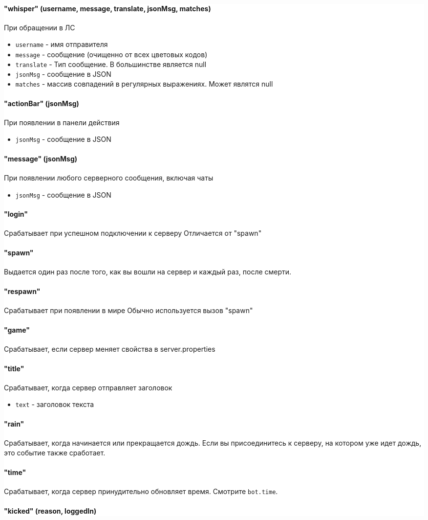 #### "whisper" (username, message, translate, jsonMsg, matches)

При обращении в ЛС
 * `username` - имя отправителя
 * `message` - сообщение (очищенно от всех цветовых кодов)
 * `translate` - Тип сообщение. В большинстве является null
 * `jsonMsg` - сообщение в JSON
 * `matches` - массив совпадений в регулярных выражениях. Может являтся null

#### "actionBar" (jsonMsg)

При появлении в панели действия

 * `jsonMsg` - сообщение в JSON

#### "message" (jsonMsg)

При появлении любого серверного сообщения, включая чаты

 * `jsonMsg` - сообщение в JSON

#### "login"

Срабатывает при успешном подключении к серверу
Отличается от "spawn"

#### "spawn"

Выдается один раз после того, как вы вошли на сервер
и каждый раз, после смерти.


#### "respawn"

Срабатывает при появлении в мире
Обычно используется вызов "spawn"

#### "game"

Срабатывает, если сервер меняет свойства в server.properties

#### "title"

Срабатывает, когда сервер отправляет заголовок

 * `text` - заголовок текста

#### "rain"

Срабатывает, когда начинается или прекращается дождь. Если вы присоединитесь к
серверу, на котором уже идет дождь, это событие также сработает.

#### "time"

Срабатывает, когда сервер принудительно обновляет время. Смотрите `bot.time`.

#### "kicked" (reason, loggedIn)
